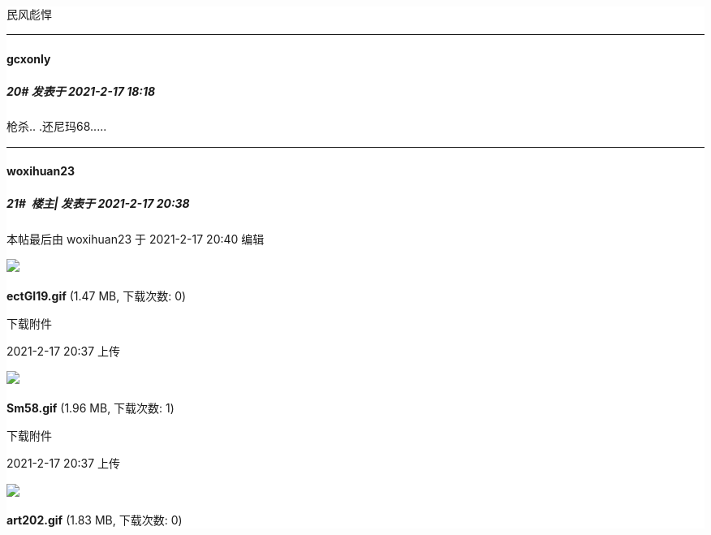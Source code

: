 


民风彪悍







*****

####  gcxonly  
##### 20#       发表于 2021-2-17 18:18




枪杀.. .还尼玛68.....







*****

####  woxihuan23  
##### 21#         楼主| 发表于 2021-2-17 20:38



 本帖最后由 woxihuan23 于 2021-2-17 20:40 编辑 


<img src="https://img.saraba1st.com/forum/202102/17/203721de2r3iu23q37e77r.gif" referrerpolicy="no-referrer">


<strong>ectGI19.gif</strong> (1.47 MB, 下载次数: 0)

下载附件

2021-2-17 20:37 上传







<img src="https://img.saraba1st.com/forum/202102/17/203721d3rfpkzwfn1nwwsz.gif" referrerpolicy="no-referrer">


<strong>Sm58.gif</strong> (1.96 MB, 下载次数: 1)

下载附件

2021-2-17 20:37 上传






<img src="https://img.saraba1st.com/forum/202102/17/203721spg8zrprg1vbg2c6.gif" referrerpolicy="no-referrer">


<strong>art202.gif</strong> (1.83 MB, 下载次数: 0)
